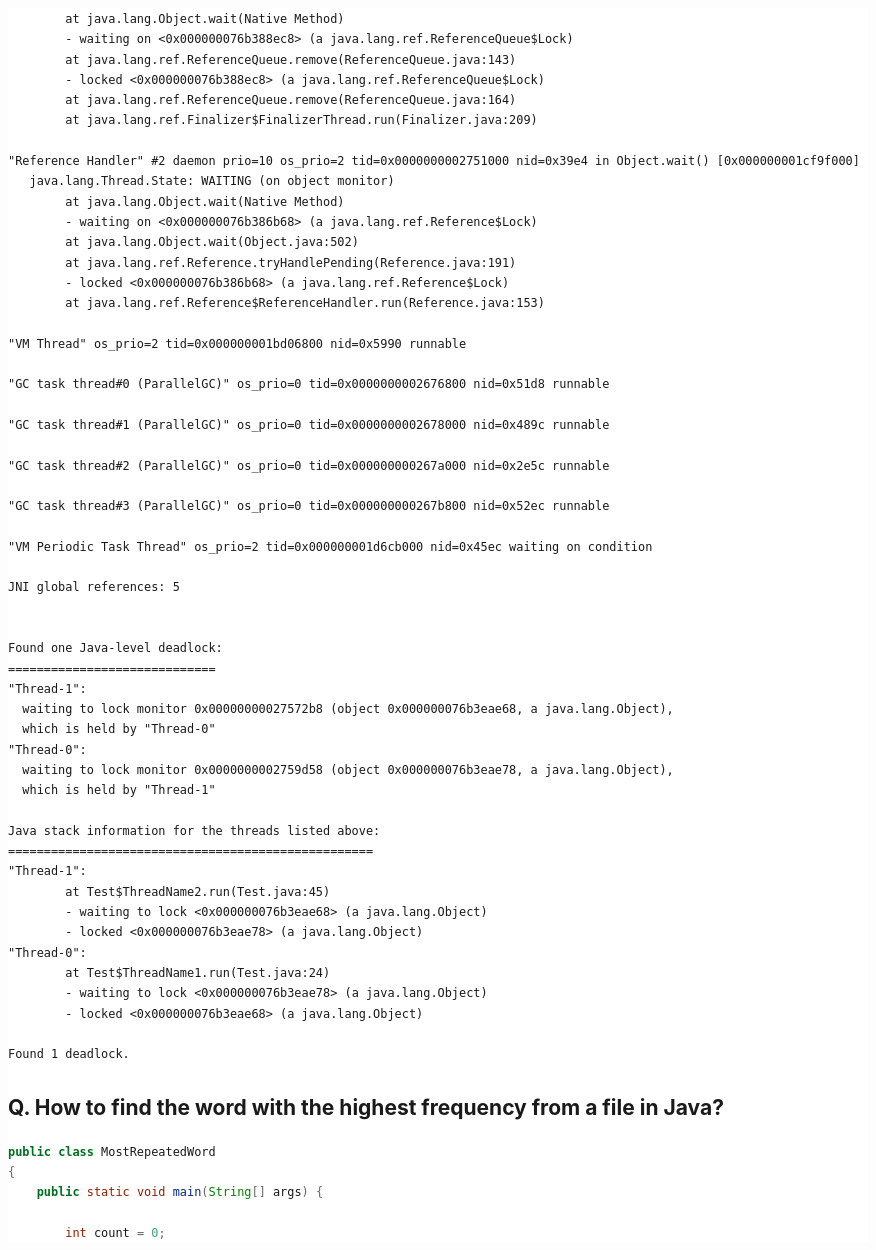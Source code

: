 ```
        at java.lang.Object.wait(Native Method)
        - waiting on <0x000000076b388ec8> (a java.lang.ref.ReferenceQueue$Lock)
        at java.lang.ref.ReferenceQueue.remove(ReferenceQueue.java:143)
        - locked <0x000000076b388ec8> (a java.lang.ref.ReferenceQueue$Lock)
        at java.lang.ref.ReferenceQueue.remove(ReferenceQueue.java:164)
        at java.lang.ref.Finalizer$FinalizerThread.run(Finalizer.java:209)

"Reference Handler" #2 daemon prio=10 os_prio=2 tid=0x0000000002751000 nid=0x39e4 in Object.wait() [0x000000001cf9f000]
   java.lang.Thread.State: WAITING (on object monitor)
        at java.lang.Object.wait(Native Method)
        - waiting on <0x000000076b386b68> (a java.lang.ref.Reference$Lock)
        at java.lang.Object.wait(Object.java:502)
        at java.lang.ref.Reference.tryHandlePending(Reference.java:191)
        - locked <0x000000076b386b68> (a java.lang.ref.Reference$Lock)
        at java.lang.ref.Reference$ReferenceHandler.run(Reference.java:153)

"VM Thread" os_prio=2 tid=0x000000001bd06800 nid=0x5990 runnable

"GC task thread#0 (ParallelGC)" os_prio=0 tid=0x0000000002676800 nid=0x51d8 runnable

"GC task thread#1 (ParallelGC)" os_prio=0 tid=0x0000000002678000 nid=0x489c runnable

"GC task thread#2 (ParallelGC)" os_prio=0 tid=0x000000000267a000 nid=0x2e5c runnable

"GC task thread#3 (ParallelGC)" os_prio=0 tid=0x000000000267b800 nid=0x52ec runnable

"VM Periodic Task Thread" os_prio=2 tid=0x000000001d6cb000 nid=0x45ec waiting on condition

JNI global references: 5


Found one Java-level deadlock:
=============================
"Thread-1":
  waiting to lock monitor 0x00000000027572b8 (object 0x000000076b3eae68, a java.lang.Object),
  which is held by "Thread-0"
"Thread-0":
  waiting to lock monitor 0x0000000002759d58 (object 0x000000076b3eae78, a java.lang.Object),
  which is held by "Thread-1"

Java stack information for the threads listed above:
===================================================
"Thread-1":
        at Test$ThreadName2.run(Test.java:45)
        - waiting to lock <0x000000076b3eae68> (a java.lang.Object)
        - locked <0x000000076b3eae78> (a java.lang.Object)
"Thread-0":
        at Test$ThreadName1.run(Test.java:24)
        - waiting to lock <0x000000076b3eae78> (a java.lang.Object)
        - locked <0x000000076b3eae68> (a java.lang.Object)

Found 1 deadlock.
```
## Q. How to find the word with the highest frequency from a file in Java?
```java
public class MostRepeatedWord  
{  	
	public static void main(String[] args) {	
		
		int count = 0;
```